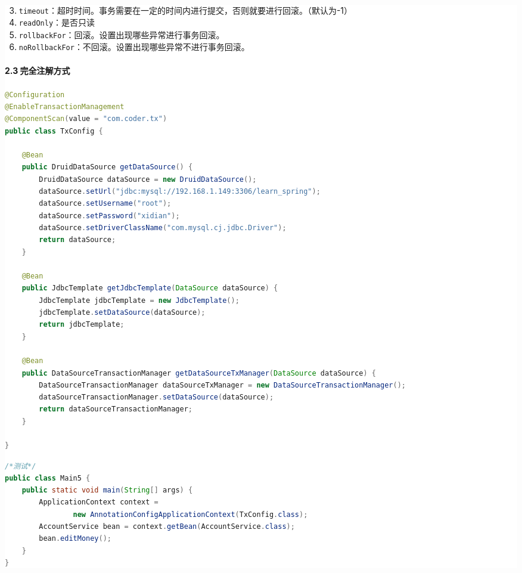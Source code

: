 3. `timeout`：超时时间。事务需要在一定的时间内进行提交，否则就要进行回滚。（默认为-1）
4. `readOnly`：是否只读
5. `rollbackFor`：回滚。设置出现哪些异常进行事务回滚。
6. `noRollbackFor`：不回滚。设置出现哪些异常不进行事务回滚。

#### 2.3 完全注解方式

```java
@Configuration
@EnableTransactionManagement
@ComponentScan(value = "com.coder.tx")
public class TxConfig {

    @Bean
    public DruidDataSource getDataSource() {
        DruidDataSource dataSource = new DruidDataSource();
        dataSource.setUrl("jdbc:mysql://192.168.1.149:3306/learn_spring");
        dataSource.setUsername("root");
        dataSource.setPassword("xidian");
        dataSource.setDriverClassName("com.mysql.cj.jdbc.Driver");
        return dataSource;
    }

    @Bean
    public JdbcTemplate getJdbcTemplate(DataSource dataSource) {
        JdbcTemplate jdbcTemplate = new JdbcTemplate();
        jdbcTemplate.setDataSource(dataSource);
        return jdbcTemplate;
    }

    @Bean
    public DataSourceTransactionManager getDataSourceTxManager(DataSource dataSource) {
        DataSourceTransactionManager dataSourceTxManager = new DataSourceTransactionManager();
        dataSourceTransactionManager.setDataSource(dataSource);
        return dataSourceTransactionManager;
    }

}
```



```java
/*测试*/
public class Main5 {
    public static void main(String[] args) {
        ApplicationContext context =
                new AnnotationConfigApplicationContext(TxConfig.class);
        AccountService bean = context.getBean(AccountService.class);
        bean.editMoney();
    }
}
```
